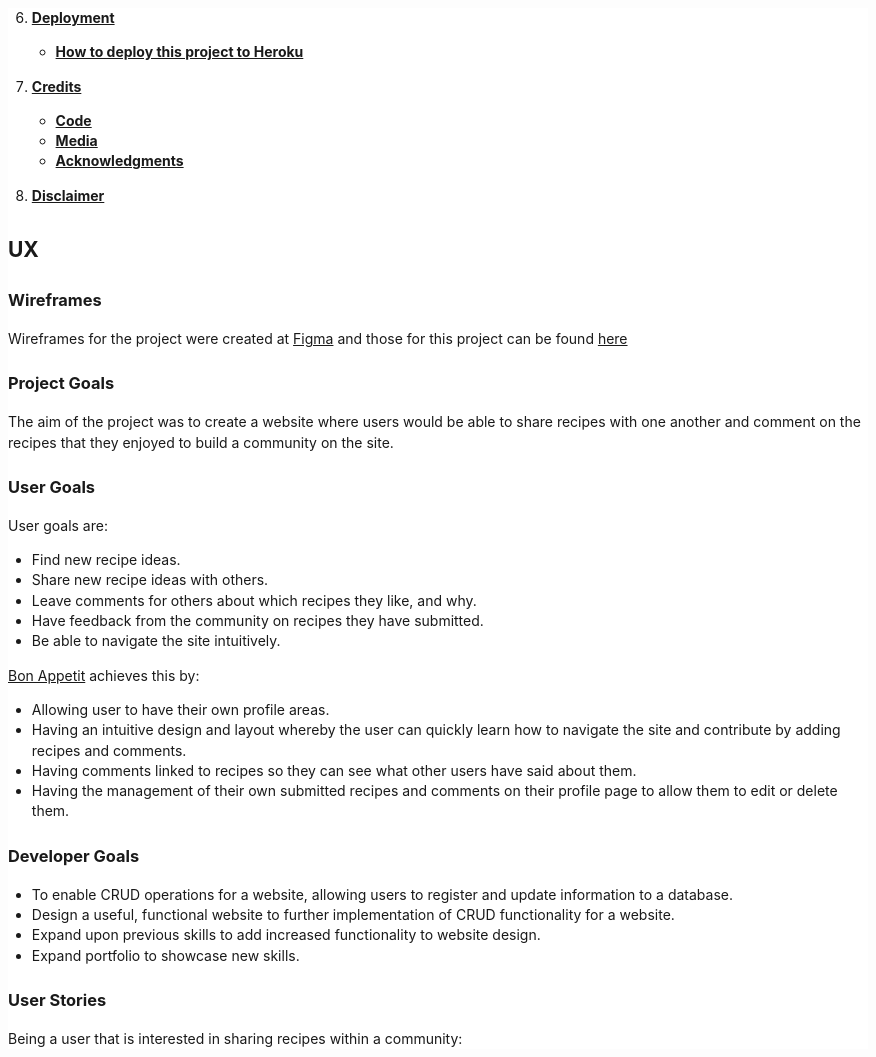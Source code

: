 6. [**Deployment**](#deployment)
    - [**How to deploy this project to Heroku**](#how-to-deploy-this-project-to-Heroku)

7. [**Credits**](#credits)
    - [**Code**](#code)
    - [**Media**](#media)
    - [**Acknowledgments**](#acknowledgments)

8. [**Disclaimer**](#disclaimer)

## UX

### Wireframes

Wireframes for the project were created at [Figma](https://www.figma.com) and those for this project can be found [here](https://www.figma.com/file/V4hn1tOIEUD7Fw5bSUdZcl/MS3-Project---Bon-Appetit?node-id=2%3A6114)

### Project Goals  
  
The aim of the project was to create a website where users would be able to share recipes with one another and comment on the recipes that they enjoyed to build a community on the site.  
  
### User Goals  
  
User goals are:  
- Find new recipe ideas.  
- Share new recipe ideas with others.  
- Leave comments for others about which recipes they like, and why.  
- Have feedback from the community on recipes they have submitted.
- Be able to navigate the site intuitively.  
  
[Bon Appetit](https://ba-cook.herokuapp.com/) achieves this by:    
- Allowing user to have their own profile areas.  
- Having an intuitive design and layout whereby the user can quickly learn how to navigate the site and contribute by adding recipes and comments. 
- Having comments linked to recipes so they can see what other users have said about them.
- Having the management of their own submitted recipes and comments on their profile page to allow them to edit or delete them. 
  
### Developer Goals  
  
- To enable CRUD operations for a website, allowing users to register and update information to a database.  
- Design a useful, functional website to further implementation of CRUD functionality for a website. 
- Expand upon previous skills to add increased functionality to website design. 
- Expand portfolio to showcase new skills.
 
### User Stories  
  
Being a user that is interested in sharing recipes within a community:  
  